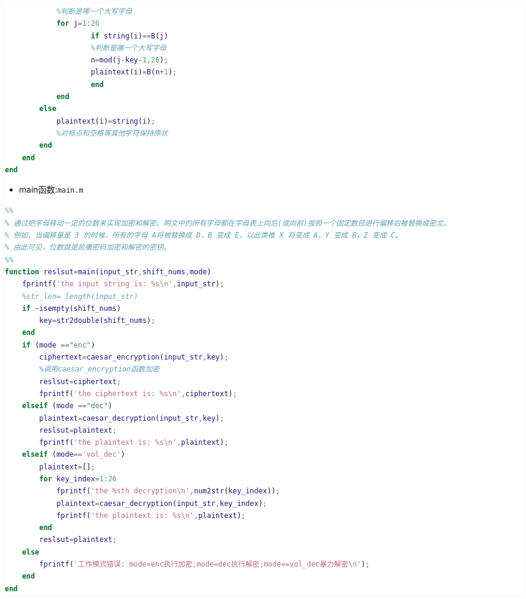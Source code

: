 ```matlab
            %判断是哪一个大写字母
            for j=1:26
                    if string(i)==B(j)
                    %判断是哪一个大写字母
                    n=mod(j-key-1,26);
                    plaintext(i)=B(n+1);
                    end
            end
        else
            plaintext(i)=string(i);   
            %对标点和空格等其他字符保持原状
        end
    end
end
```

- main函数:`main.m`

```matlab
%%
% 通过把字母移动一定的位数来实现加密和解密。明文中的所有字母都在字母表上向后(或向前)按照一个固定数目进行偏移后被替换成密文。
% 例如，当偏移量是 3 的时候，所有的字母 A将被替换成 D，B 变成 E，以此类推 X 将变成 A，Y 变成 B，Z 变成 C。
% 由此可见，位数就是凯撒密码加密和解密的密钥。
%%
function reslsut=main(input_str,shift_nums,mode)
    fprintf('the input string is: %s\n',input_str);
    %str_len= length(input_str)
    if ~isempty(shift_nums)
        key=str2double(shift_nums);
    end
    if (mode =="enc")
        ciphertext=caesar_encryption(input_str,key);
        %调用caesar_encryption函数加密
        reslsut=ciphertext;
        fprintf('the ciphertext is: %s\n',ciphertext);
    elseif (mode =="dec")
        plaintext=caesar_decryption(input_str,key);
        reslsut=plaintext;
        fprintf('the plaintext is: %s\n',plaintext);
    elseif (mode=='vol_dec')
        plaintext=[];
        for key_index=1:26
            fprintf('the %sth decryption\n',num2str(key_index));
            plaintext=caesar_decryption(input_str,key_index);
            fprintf('the plaintext is: %s\n',plaintext);
        end 
        reslsut=plaintext;
    else
        fprintf('工作模式错误: mode=enc执行加密;mode=dec执行解密;mode==vol_dec暴力解密\n');
    end
end
```
